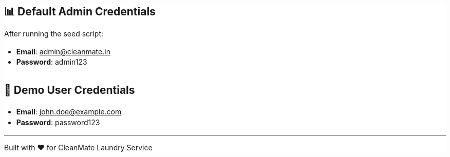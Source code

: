 ## 📊 Default Admin Credentials

After running the seed script:
- **Email**: admin@cleanmate.in
- **Password**: admin123

## 📱 Demo User Credentials

- **Email**: john.doe@example.com
- **Password**: password123

---

Built with ❤️ for CleanMate Laundry Service
